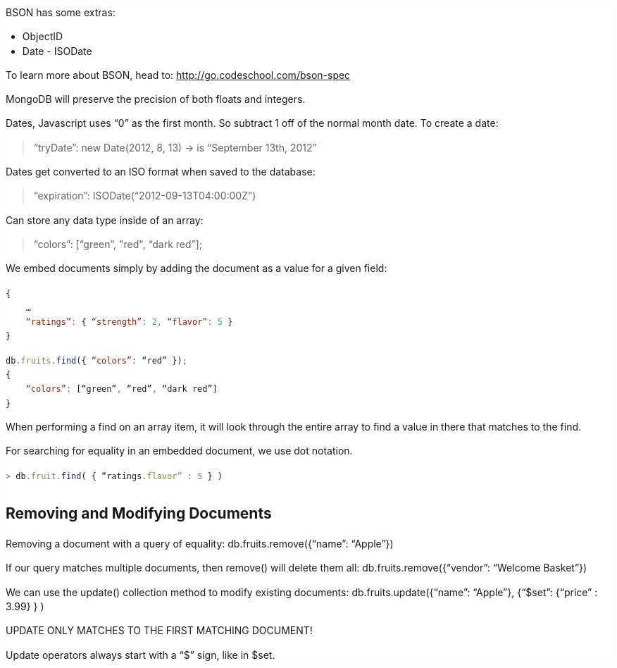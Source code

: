BSON has some extras:
* ObjectID
* Date - ISODate

To learn more about BSON, head to:
http://go.codeschool.com/bson-spec

MongoDB will preserve the precision of both floats and integers.

Dates, Javascript uses “0” as the first month. So subtract 1 off of the normal month date.
To create a date:
> “tryDate”: new Date(2012, 8, 13) -> is “September 13th, 2012”

Dates get converted to an ISO format when saved to the database:
> “expiration”: ISODate(“2012-09-13T04:00:00Z”)

Can store any data type inside of an array:
> “colors”: [“green”, "red", “dark red”];

We embed documents simply by adding the document as a value for a given field:
```javascript
{
	…
	“ratings”: { “strength”: 2, “flavor”: 5 }
}
```
```javascript
db.fruits.find({ “colors”: “red” });
{
	“colors”: [“green”, “red”, “dark red”]
}
```

When performing a find on an array item, it will look through the entire array to find a value in there that matches to the find.

For searching for equality in an embedded document, we use dot notation.

```javascript
> db.fruit.find( { “ratings.flavor” : 5 } )
```

## Removing and Modifying Documents

Removing a document with a query of equality:
db.fruits.remove({“name”: “Apple”})

If our query matches multiple documents, then remove() will delete them all:
db.fruits.remove({“vendor”: “Welcome Basket”})

We can use the update() collection method to modify existing documents:
db.fruits.update({“name”: “Apple”}, {“$set”: {“price” : 3.99} } )

UPDATE ONLY MATCHES TO THE FIRST MATCHING DOCUMENT!

Update operators always start with a “$” sign, like in $set. 
